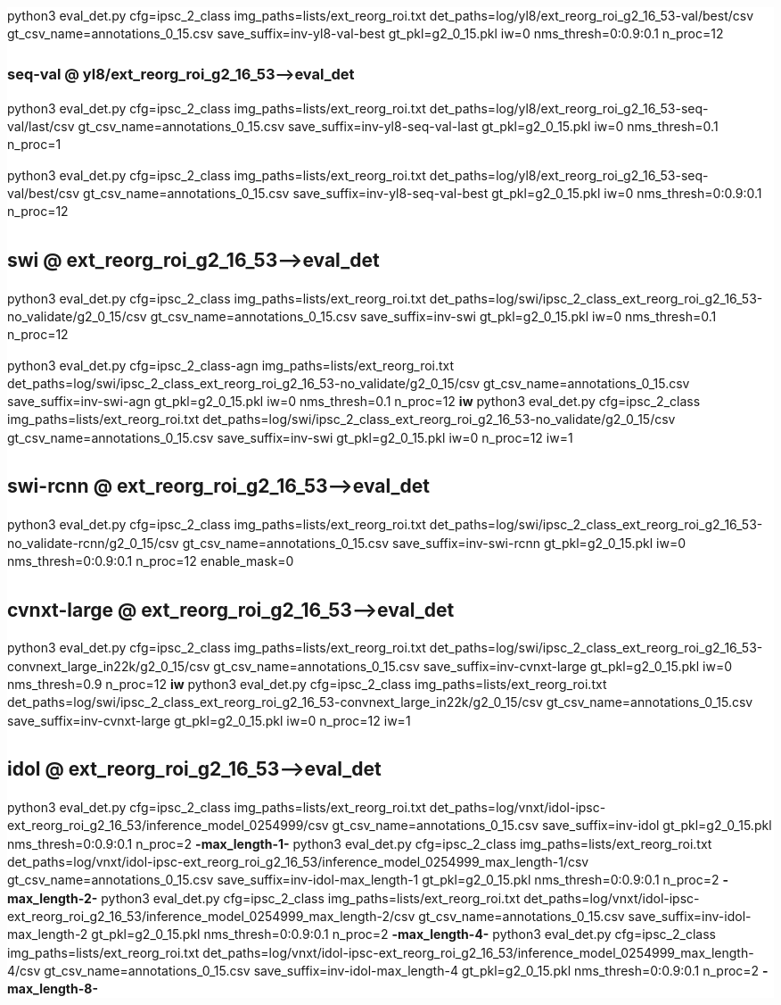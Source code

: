 python3 eval_det.py cfg=ipsc_2_class img_paths=lists/ext_reorg_roi.txt det_paths=log/yl8/ext_reorg_roi_g2_16_53-val/best/csv gt_csv_name=annotations_0_15.csv save_suffix=inv-yl8-val-best gt_pkl=g2_0_15.pkl iw=0 nms_thresh=0:0.9:0.1 n_proc=12
<a id="seq_val___yl8_ext_reorg_roi_g2_16_53_"></a>
### seq-val       @ yl8/ext_reorg_roi_g2_16_53-->eval_det
python3 eval_det.py cfg=ipsc_2_class img_paths=lists/ext_reorg_roi.txt det_paths=log/yl8/ext_reorg_roi_g2_16_53-seq-val/last/csv gt_csv_name=annotations_0_15.csv save_suffix=inv-yl8-seq-val-last gt_pkl=g2_0_15.pkl iw=0 nms_thresh=0.1 n_proc=1

python3 eval_det.py cfg=ipsc_2_class img_paths=lists/ext_reorg_roi.txt det_paths=log/yl8/ext_reorg_roi_g2_16_53-seq-val/best/csv gt_csv_name=annotations_0_15.csv save_suffix=inv-yl8-seq-val-best gt_pkl=g2_0_15.pkl iw=0 nms_thresh=0:0.9:0.1 n_proc=12

<a id="swi___ext_reorg_roi_g2_16_53_"></a>
## swi       @ ext_reorg_roi_g2_16_53-->eval_det
python3 eval_det.py cfg=ipsc_2_class img_paths=lists/ext_reorg_roi.txt det_paths=log/swi/ipsc_2_class_ext_reorg_roi_g2_16_53-no_validate/g2_0_15/csv gt_csv_name=annotations_0_15.csv save_suffix=inv-swi gt_pkl=g2_0_15.pkl iw=0 nms_thresh=0.1 n_proc=12

python3 eval_det.py cfg=ipsc_2_class-agn img_paths=lists/ext_reorg_roi.txt det_paths=log/swi/ipsc_2_class_ext_reorg_roi_g2_16_53-no_validate/g2_0_15/csv gt_csv_name=annotations_0_15.csv save_suffix=inv-swi-agn gt_pkl=g2_0_15.pkl iw=0 nms_thresh=0.1 n_proc=12
__iw__
python3 eval_det.py cfg=ipsc_2_class img_paths=lists/ext_reorg_roi.txt det_paths=log/swi/ipsc_2_class_ext_reorg_roi_g2_16_53-no_validate/g2_0_15/csv gt_csv_name=annotations_0_15.csv save_suffix=inv-swi gt_pkl=g2_0_15.pkl iw=0 n_proc=12 iw=1

<a id="swi_rcnn___ext_reorg_roi_g2_16_53_"></a>
## swi-rcnn       @ ext_reorg_roi_g2_16_53-->eval_det
python3 eval_det.py cfg=ipsc_2_class img_paths=lists/ext_reorg_roi.txt det_paths=log/swi/ipsc_2_class_ext_reorg_roi_g2_16_53-no_validate-rcnn/g2_0_15/csv gt_csv_name=annotations_0_15.csv save_suffix=inv-swi-rcnn gt_pkl=g2_0_15.pkl iw=0 nms_thresh=0:0.9:0.1 n_proc=12 enable_mask=0

<a id="cvnxt_large___ext_reorg_roi_g2_16_53_"></a>
## cvnxt-large       @ ext_reorg_roi_g2_16_53-->eval_det
python3 eval_det.py cfg=ipsc_2_class img_paths=lists/ext_reorg_roi.txt det_paths=log/swi/ipsc_2_class_ext_reorg_roi_g2_16_53-convnext_large_in22k/g2_0_15/csv gt_csv_name=annotations_0_15.csv save_suffix=inv-cvnxt-large gt_pkl=g2_0_15.pkl iw=0 nms_thresh=0.9 n_proc=12
__iw__
python3 eval_det.py cfg=ipsc_2_class img_paths=lists/ext_reorg_roi.txt det_paths=log/swi/ipsc_2_class_ext_reorg_roi_g2_16_53-convnext_large_in22k/g2_0_15/csv gt_csv_name=annotations_0_15.csv save_suffix=inv-cvnxt-large gt_pkl=g2_0_15.pkl iw=0 n_proc=12 iw=1

<a id="idol___ext_reorg_roi_g2_16_53_"></a>
## idol       @ ext_reorg_roi_g2_16_53-->eval_det
python3 eval_det.py cfg=ipsc_2_class img_paths=lists/ext_reorg_roi.txt det_paths=log/vnxt/idol-ipsc-ext_reorg_roi_g2_16_53/inference_model_0254999/csv gt_csv_name=annotations_0_15.csv save_suffix=inv-idol gt_pkl=g2_0_15.pkl nms_thresh=0:0.9:0.1 n_proc=2 
__-max_length-1-__
python3 eval_det.py cfg=ipsc_2_class img_paths=lists/ext_reorg_roi.txt det_paths=log/vnxt/idol-ipsc-ext_reorg_roi_g2_16_53/inference_model_0254999_max_length-1/csv gt_csv_name=annotations_0_15.csv save_suffix=inv-idol-max_length-1 gt_pkl=g2_0_15.pkl nms_thresh=0:0.9:0.1 n_proc=2 
__-max_length-2-__
python3 eval_det.py cfg=ipsc_2_class img_paths=lists/ext_reorg_roi.txt det_paths=log/vnxt/idol-ipsc-ext_reorg_roi_g2_16_53/inference_model_0254999_max_length-2/csv gt_csv_name=annotations_0_15.csv save_suffix=inv-idol-max_length-2 gt_pkl=g2_0_15.pkl nms_thresh=0:0.9:0.1 n_proc=2 
__-max_length-4-__
python3 eval_det.py cfg=ipsc_2_class img_paths=lists/ext_reorg_roi.txt det_paths=log/vnxt/idol-ipsc-ext_reorg_roi_g2_16_53/inference_model_0254999_max_length-4/csv gt_csv_name=annotations_0_15.csv save_suffix=inv-idol-max_length-4 gt_pkl=g2_0_15.pkl nms_thresh=0:0.9:0.1 n_proc=2 
__-max_length-8-__